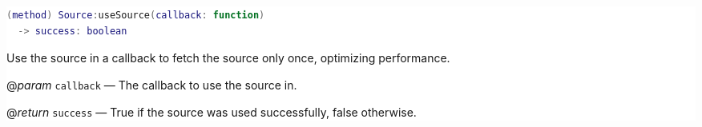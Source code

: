 
```lua
(method) Source:useSource(callback: function)
  -> success: boolean
```

Use the source in a callback to fetch the source only once, optimizing performance.

@*param* `callback` — The callback to use the source in.

@*return* `success` — True if the source was used successfully, false otherwise.
